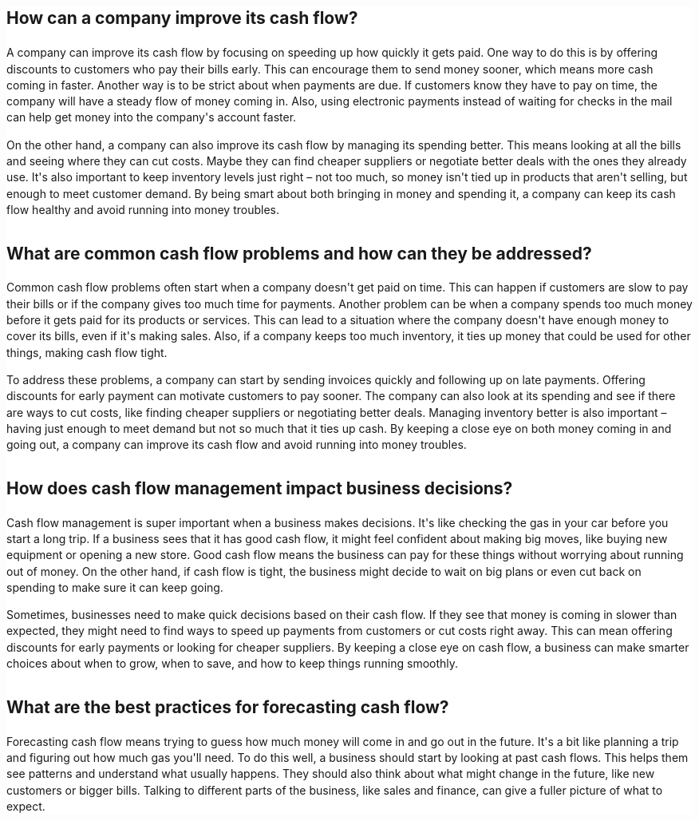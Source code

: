 ## How can a company improve its cash flow?

A company can improve its cash flow by focusing on speeding up how quickly it gets paid. One way to do this is by offering discounts to customers who pay their bills early. This can encourage them to send money sooner, which means more cash coming in faster. Another way is to be strict about when payments are due. If customers know they have to pay on time, the company will have a steady flow of money coming in. Also, using electronic payments instead of waiting for checks in the mail can help get money into the company's account faster.

On the other hand, a company can also improve its cash flow by managing its spending better. This means looking at all the bills and seeing where they can cut costs. Maybe they can find cheaper suppliers or negotiate better deals with the ones they already use. It's also important to keep inventory levels just right – not too much, so money isn't tied up in products that aren't selling, but enough to meet customer demand. By being smart about both bringing in money and spending it, a company can keep its cash flow healthy and avoid running into money troubles.

## What are common cash flow problems and how can they be addressed?

Common cash flow problems often start when a company doesn't get paid on time. This can happen if customers are slow to pay their bills or if the company gives too much time for payments. Another problem can be when a company spends too much money before it gets paid for its products or services. This can lead to a situation where the company doesn't have enough money to cover its bills, even if it's making sales. Also, if a company keeps too much inventory, it ties up money that could be used for other things, making cash flow tight.

To address these problems, a company can start by sending invoices quickly and following up on late payments. Offering discounts for early payment can motivate customers to pay sooner. The company can also look at its spending and see if there are ways to cut costs, like finding cheaper suppliers or negotiating better deals. Managing inventory better is also important – having just enough to meet demand but not so much that it ties up cash. By keeping a close eye on both money coming in and going out, a company can improve its cash flow and avoid running into money troubles.

## How does cash flow management impact business decisions?

Cash flow management is super important when a business makes decisions. It's like checking the gas in your car before you start a long trip. If a business sees that it has good cash flow, it might feel confident about making big moves, like buying new equipment or opening a new store. Good cash flow means the business can pay for these things without worrying about running out of money. On the other hand, if cash flow is tight, the business might decide to wait on big plans or even cut back on spending to make sure it can keep going.

Sometimes, businesses need to make quick decisions based on their cash flow. If they see that money is coming in slower than expected, they might need to find ways to speed up payments from customers or cut costs right away. This can mean offering discounts for early payments or looking for cheaper suppliers. By keeping a close eye on cash flow, a business can make smarter choices about when to grow, when to save, and how to keep things running smoothly.

## What are the best practices for forecasting cash flow?

Forecasting cash flow means trying to guess how much money will come in and go out in the future. It's a bit like planning a trip and figuring out how much gas you'll need. To do this well, a business should start by looking at past cash flows. This helps them see patterns and understand what usually happens. They should also think about what might change in the future, like new customers or bigger bills. Talking to different parts of the business, like sales and finance, can give a fuller picture of what to expect.
